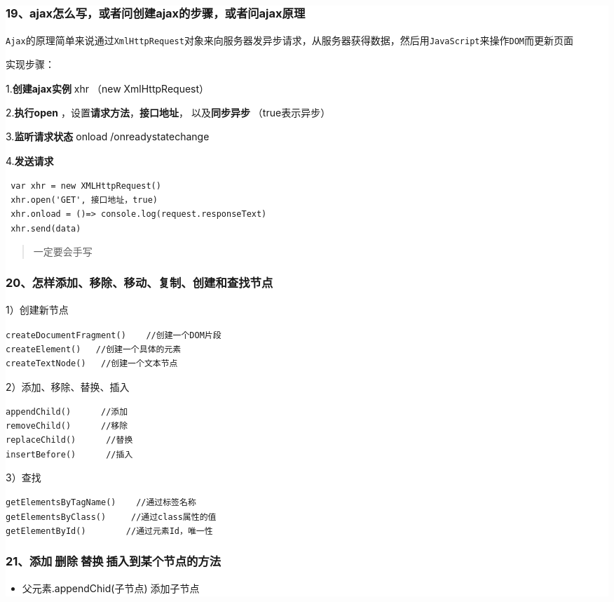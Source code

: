 

### 19、ajax怎么写，或者问创建ajax的步骤，或者问ajax原理

`Ajax`的原理简单来说通过`XmlHttpRequest`对象来向服务器发异步请求，从服务器获得数据，然后用`JavaScript`来操作`DOM`而更新页面

实现步骤：

1.**创建ajax实例**  xhr （new XmlHttpRequest）

2.**执行open** ，设置**请求方法**，**接口地址**， 以及**同步异步** （true表示异步）

3.**监听请求状态** onload /onreadystatechange

4.**发送请求**

```
 var xhr = new XMLHttpRequest()
 xhr.open('GET', 接口地址，true)
 xhr.onload = ()=> console.log(request.responseText)
 xhr.send(data)
```

> 一定要会手写



### 20、怎样添加、移除、移动、复制、创建和查找节点

1）创建新节点

```
createDocumentFragment()    //创建一个DOM片段
createElement()   //创建一个具体的元素
createTextNode()   //创建一个文本节点
```

2）添加、移除、替换、插入

```
appendChild()      //添加
removeChild()      //移除
replaceChild()      //替换
insertBefore()      //插入

```

3）查找

```
getElementsByTagName()    //通过标签名称
getElementsByClass()     //通过class属性的值
getElementById()        //通过元素Id，唯一性
```



### 21、添加 删除 替换 插入到某个节点的方法

- 父元素.appendChid(子节点) 添加子节点
